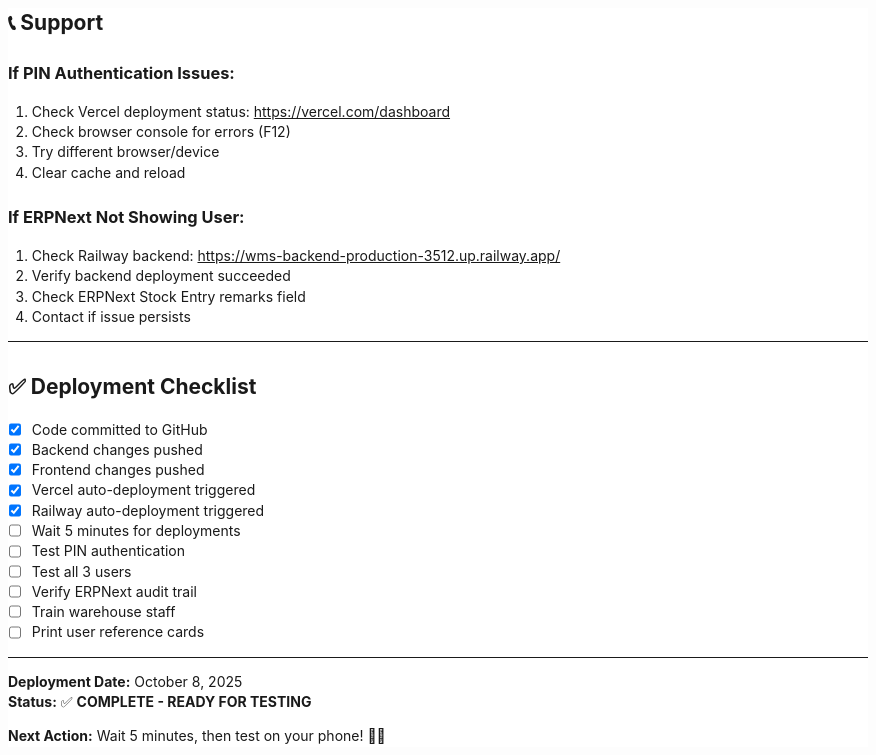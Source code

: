 ## 📞 Support

### **If PIN Authentication Issues:**
1. Check Vercel deployment status: https://vercel.com/dashboard
2. Check browser console for errors (F12)
3. Try different browser/device
4. Clear cache and reload

### **If ERPNext Not Showing User:**
1. Check Railway backend: https://wms-backend-production-3512.up.railway.app/
2. Verify backend deployment succeeded
3. Check ERPNext Stock Entry remarks field
4. Contact if issue persists

---

## ✅ Deployment Checklist

- [x] Code committed to GitHub
- [x] Backend changes pushed
- [x] Frontend changes pushed
- [x] Vercel auto-deployment triggered
- [x] Railway auto-deployment triggered
- [ ] Wait 5 minutes for deployments
- [ ] Test PIN authentication
- [ ] Test all 3 users
- [ ] Verify ERPNext audit trail
- [ ] Train warehouse staff
- [ ] Print user reference cards

---

**Deployment Date:** October 8, 2025  
**Status:** ✅ **COMPLETE - READY FOR TESTING**

**Next Action:** Wait 5 minutes, then test on your phone! 📱🎉


